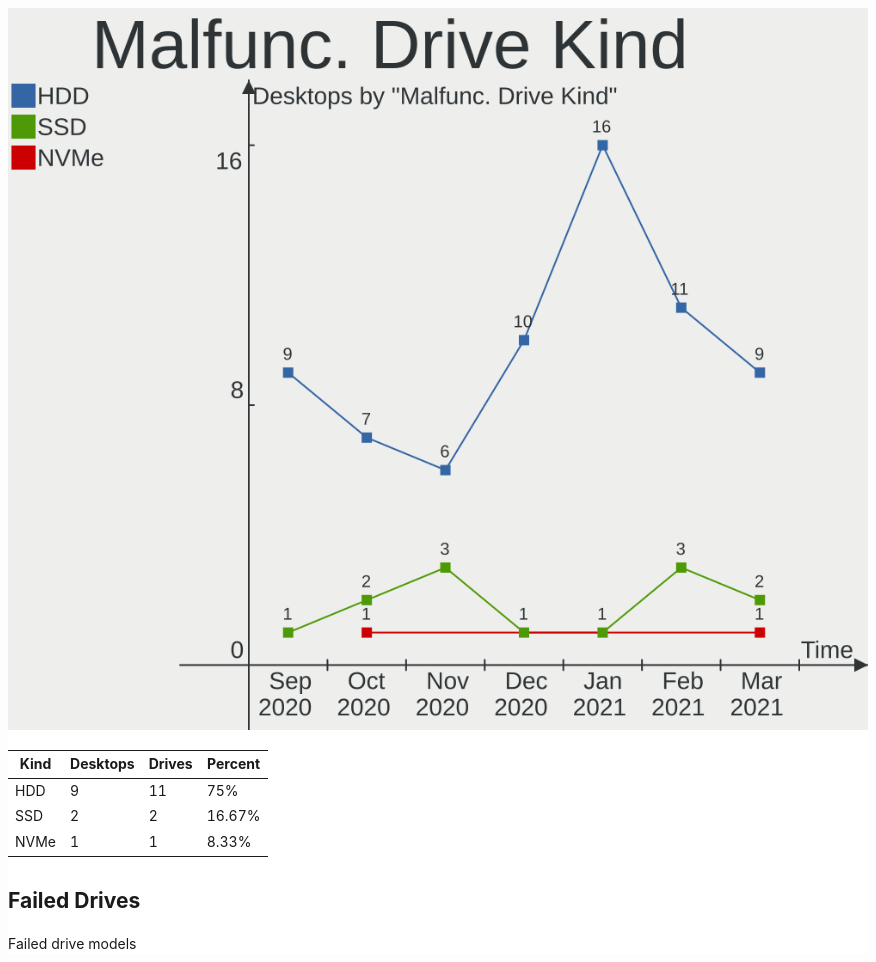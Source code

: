 ![Malfunc. Drive Kind](./images/line_chart/drive_malfunc_kind.svg)

| Kind | Desktops | Drives | Percent |
|------|----------|--------|---------|
| HDD  | 9        | 11     | 75%     |
| SSD  | 2        | 2      | 16.67%  |
| NVMe | 1        | 1      | 8.33%   |

Failed Drives
-------------

Failed drive models
